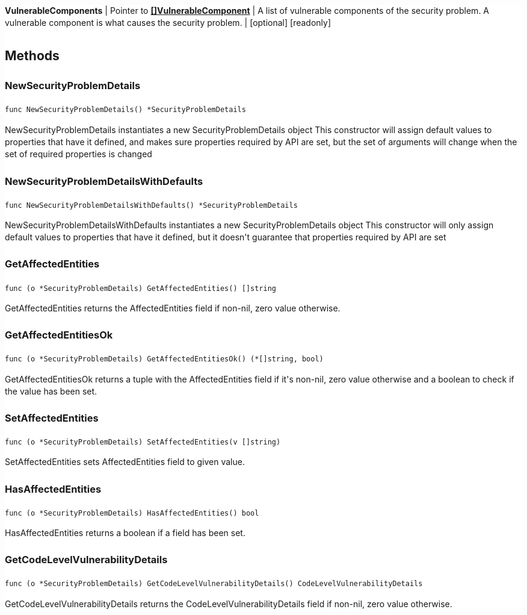**VulnerableComponents** | Pointer to [**[]VulnerableComponent**](VulnerableComponent.md) | A list of vulnerable components of the security problem.   A vulnerable component is what causes the security problem. | [optional] [readonly] 

## Methods

### NewSecurityProblemDetails

`func NewSecurityProblemDetails() *SecurityProblemDetails`

NewSecurityProblemDetails instantiates a new SecurityProblemDetails object
This constructor will assign default values to properties that have it defined,
and makes sure properties required by API are set, but the set of arguments
will change when the set of required properties is changed

### NewSecurityProblemDetailsWithDefaults

`func NewSecurityProblemDetailsWithDefaults() *SecurityProblemDetails`

NewSecurityProblemDetailsWithDefaults instantiates a new SecurityProblemDetails object
This constructor will only assign default values to properties that have it defined,
but it doesn't guarantee that properties required by API are set

### GetAffectedEntities

`func (o *SecurityProblemDetails) GetAffectedEntities() []string`

GetAffectedEntities returns the AffectedEntities field if non-nil, zero value otherwise.

### GetAffectedEntitiesOk

`func (o *SecurityProblemDetails) GetAffectedEntitiesOk() (*[]string, bool)`

GetAffectedEntitiesOk returns a tuple with the AffectedEntities field if it's non-nil, zero value otherwise
and a boolean to check if the value has been set.

### SetAffectedEntities

`func (o *SecurityProblemDetails) SetAffectedEntities(v []string)`

SetAffectedEntities sets AffectedEntities field to given value.

### HasAffectedEntities

`func (o *SecurityProblemDetails) HasAffectedEntities() bool`

HasAffectedEntities returns a boolean if a field has been set.

### GetCodeLevelVulnerabilityDetails

`func (o *SecurityProblemDetails) GetCodeLevelVulnerabilityDetails() CodeLevelVulnerabilityDetails`

GetCodeLevelVulnerabilityDetails returns the CodeLevelVulnerabilityDetails field if non-nil, zero value otherwise.
